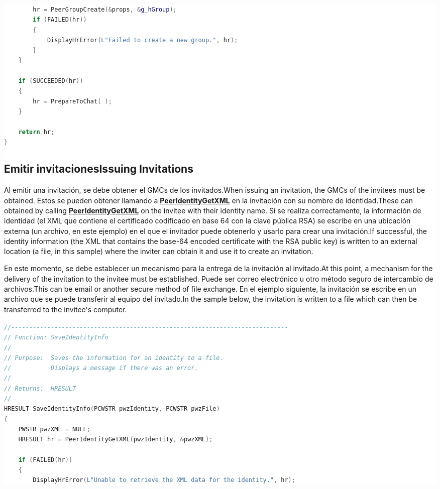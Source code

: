 ```C++
        hr = PeerGroupCreate(&props, &g_hGroup);
        if (FAILED(hr))
        {
            DisplayHrError(L"Failed to create a new group.", hr);
        }
    }

    if (SUCCEEDED(hr))
    {
        hr = PrepareToChat( );
    }

    return hr;
}
```



## <a name="issuing-invitations"></a><span data-ttu-id="ebf1f-116">Emitir invitaciones</span><span class="sxs-lookup"><span data-stu-id="ebf1f-116">Issuing Invitations</span></span>

<span data-ttu-id="ebf1f-117">Al emitir una invitación, se debe obtener el GMCs de los invitados.</span><span class="sxs-lookup"><span data-stu-id="ebf1f-117">When issuing an invitation, the GMCs of the invitees must be obtained.</span></span> <span data-ttu-id="ebf1f-118">Estos se pueden obtener llamando a [**PeerIdentityGetXML**](/windows/desktop/api/P2P/nf-p2p-peeridentitygetxml) en la invitación con su nombre de identidad.</span><span class="sxs-lookup"><span data-stu-id="ebf1f-118">These can obtained by calling [**PeerIdentityGetXML**](/windows/desktop/api/P2P/nf-p2p-peeridentitygetxml) on the invitee with their identity name.</span></span> <span data-ttu-id="ebf1f-119">Si se realiza correctamente, la información de identidad (el XML que contiene el certificado codificado en base 64 con la clave pública RSA) se escribe en una ubicación externa (un archivo, en este ejemplo) en el que el invitador puede obtenerlo y usarlo para crear una invitación.</span><span class="sxs-lookup"><span data-stu-id="ebf1f-119">If successful, the identity information (the XML that contains the base-64 encoded certificate with the RSA public key) is written to an external location (a file, in this sample) where the inviter can obtain it and use it to create an invitation.</span></span>

<span data-ttu-id="ebf1f-120">En este momento, se debe establecer un mecanismo para la entrega de la invitación al invitado.</span><span class="sxs-lookup"><span data-stu-id="ebf1f-120">At this point, a mechanism for the delivery of the invitation to the invitee must be established.</span></span> <span data-ttu-id="ebf1f-121">Puede ser correo electrónico u otro método seguro de intercambio de archivos.</span><span class="sxs-lookup"><span data-stu-id="ebf1f-121">This can be email or another secure method of file exchange.</span></span> <span data-ttu-id="ebf1f-122">En el ejemplo siguiente, la invitación se escribe en un archivo que se puede transferir al equipo del invitado.</span><span class="sxs-lookup"><span data-stu-id="ebf1f-122">In the sample below, the invitation is written to a file which can then be transferred to the invitee's computer.</span></span>


```C++
//-----------------------------------------------------------------------------
// Function: SaveIdentityInfo
//
// Purpose:  Saves the information for an identity to a file.
//           Displays a message if there was an error.
//
// Returns:  HRESULT
//
HRESULT SaveIdentityInfo(PCWSTR pwzIdentity, PCWSTR pwzFile)
{
    PWSTR pwzXML = NULL;
    HRESULT hr = PeerIdentityGetXML(pwzIdentity, &pwzXML);

    if (FAILED(hr))
    {
        DisplayHrError(L"Unable to retrieve the XML data for the identity.", hr);
```